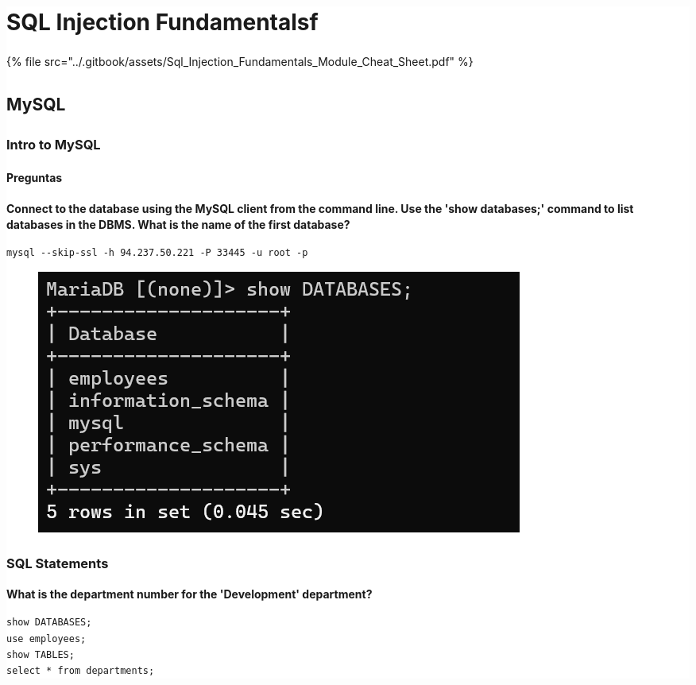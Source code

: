 # SQL Injection Fundamentalsf

{% file src="../.gitbook/assets/Sql_Injection_Fundamentals_Module_Cheat_Sheet.pdf" %}

## MySQL

### Intro to MySQL

#### Preguntas

**Connect to the database using the MySQL client from the command line. Use the 'show databases;' command to list databases in the DBMS. What is the name of the first database?**

```
mysql --skip-ssl -h 94.237.50.221 -P 33445 -u root -p
```

<figure><img src="../.gitbook/assets/image (1) (1) (1) (1).png" alt=""><figcaption></figcaption></figure>

### SQL Statements

**What is the department number for the 'Development' department?**

```
show DATABASES;
use employees;
show TABLES;
select * from departments;
```
